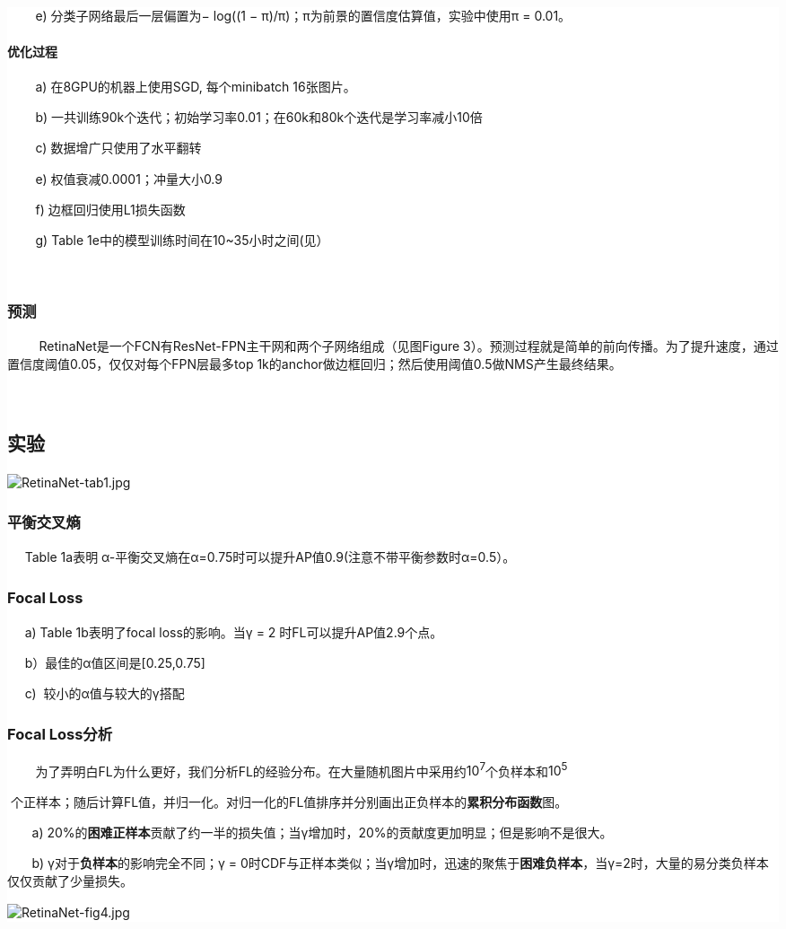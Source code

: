         e) 分类子网络最后一层偏置为− log((1 −
π)/π)；π为前景的置信度估算值，实验中使用π = 0.01。

#### 优化过程

        a) 在8GPU的机器上使用SGD, 每个minibatch 16张图片。

        b) 一共训练90k个迭代；初始学习率0.01；在60k和80k个迭代是学习率减小10倍

        c) 数据增广只使用了水平翻转

        e) 权值衰减0.0001；冲量大小0.9

        f) 边框回归使用L1损失函数 

        g) Table 1e中的模型训练时间在10\~35小时之间(见）

 

### 预测

         RetinaNet是一个FCN有ResNet-FPN主干网和两个子网络组成（见图Figure
3）。预测过程就是简单的前向传播。为了提升速度，通过置信度阈值0.05，仅仅对每个FPN层最多top
1k的anchor做边框回归；然后使用阈值0.5做NMS产生最终结果。

 

实验
----

![RetinaNet-tab1.jpg](pic/RetinaNet-tab1.jpg)

### 平衡交叉熵

     Table 1a表明
α-平衡交叉熵在α=0.75时可以提升AP值0.9(注意不带平衡参数时α=0.5）。

### Focal Loss

     a) Table 1b表明了focal loss的影响。当γ = 2 时FL可以提升AP值2.9个点。

     b）最佳的α值区间是[0.25,0.75]

     c)  较小的α值与较大的γ搭配

### Focal Loss分析

        为了弄明白FL为什么更好，我们分析FL的经验分布。在大量随机图片中采用约$10^7$个负样本和$10^5$

 个正样本；随后计算FL值，并归一化。对归一化的FL值排序并分别画出正负样本的**累积分布函数**图。

       a)
20%的**困难正样本**贡献了约一半的损失值；当γ增加时，20%的贡献度更加明显；但是影响不是很大。

       b) γ对于**负样本**的影响完全不同；γ =
0时CDF与正样本类似；当γ增加时，迅速的聚焦于**困难负样本**，当γ=2时，大量的易分类负样本仅仅贡献了少量损失。

![RetinaNet-fig4.jpg](pic/RetinaNet-fig4.jpg)

